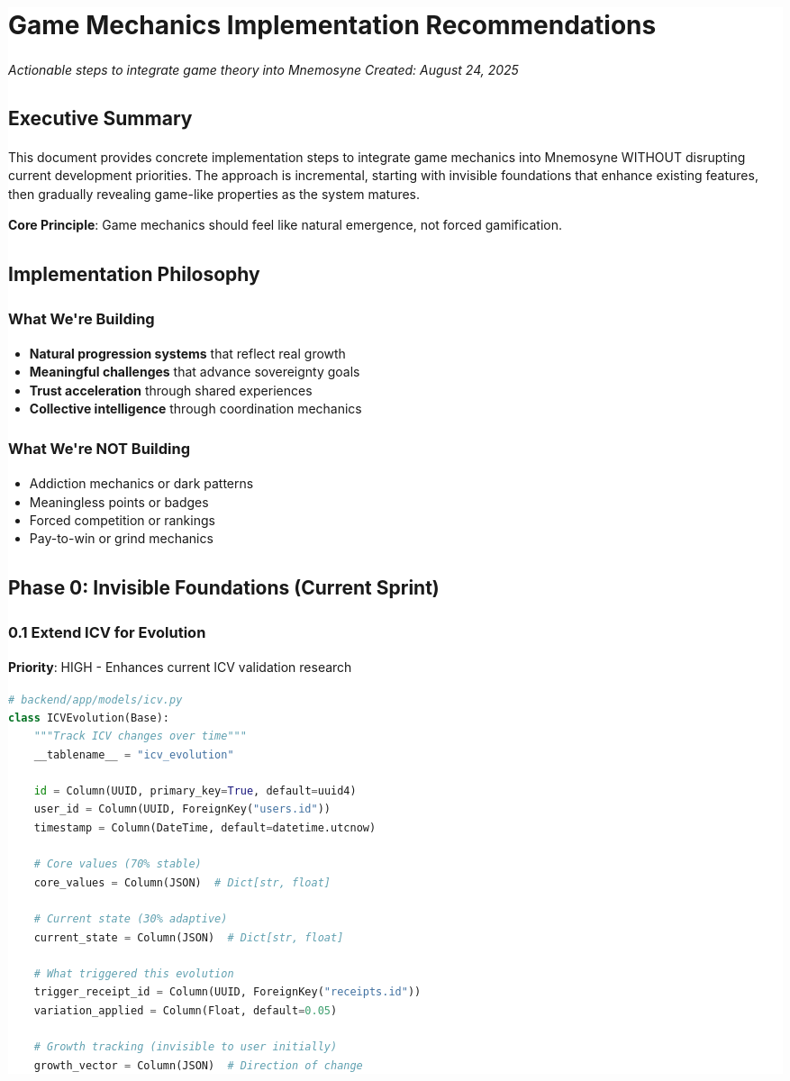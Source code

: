 # Game Mechanics Implementation Recommendations
*Actionable steps to integrate game theory into Mnemosyne*
*Created: August 24, 2025*

## Executive Summary

This document provides concrete implementation steps to integrate game mechanics into Mnemosyne WITHOUT disrupting current development priorities. The approach is incremental, starting with invisible foundations that enhance existing features, then gradually revealing game-like properties as the system matures.

**Core Principle**: Game mechanics should feel like natural emergence, not forced gamification.

## Implementation Philosophy

### What We're Building
- **Natural progression systems** that reflect real growth
- **Meaningful challenges** that advance sovereignty goals  
- **Trust acceleration** through shared experiences
- **Collective intelligence** through coordination mechanics

### What We're NOT Building
- Addiction mechanics or dark patterns
- Meaningless points or badges
- Forced competition or rankings
- Pay-to-win or grind mechanics

## Phase 0: Invisible Foundations (Current Sprint)

### 0.1 Extend ICV for Evolution
**Priority**: HIGH - Enhances current ICV validation research

```python
# backend/app/models/icv.py
class ICVEvolution(Base):
    """Track ICV changes over time"""
    __tablename__ = "icv_evolution"
    
    id = Column(UUID, primary_key=True, default=uuid4)
    user_id = Column(UUID, ForeignKey("users.id"))
    timestamp = Column(DateTime, default=datetime.utcnow)
    
    # Core values (70% stable)
    core_values = Column(JSON)  # Dict[str, float]
    
    # Current state (30% adaptive)
    current_state = Column(JSON)  # Dict[str, float]
    
    # What triggered this evolution
    trigger_receipt_id = Column(UUID, ForeignKey("receipts.id"))
    variation_applied = Column(Float, default=0.05)
    
    # Growth tracking (invisible to user initially)
    growth_vector = Column(JSON)  # Direction of change
```
